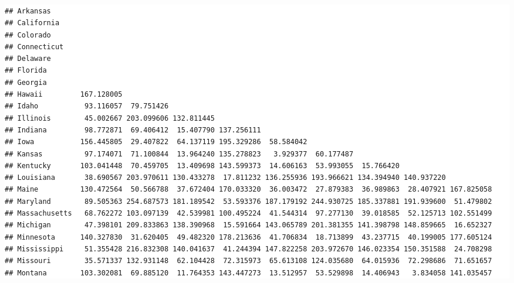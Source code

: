     ## Arkansas                                                                                                         
    ## California                                                                                                       
    ## Colorado                                                                                                         
    ## Connecticut                                                                                                      
    ## Delaware                                                                                                         
    ## Florida                                                                                                          
    ## Georgia                                                                                                          
    ## Hawaii         167.128005                                                                                        
    ## Idaho           93.116057  79.751426                                                                             
    ## Illinois        45.002667 203.099606 132.811445                                                                  
    ## Indiana         98.772871  69.406412  15.407790 137.256111                                                       
    ## Iowa           156.445805  29.407822  64.137119 195.329286  58.584042                                            
    ## Kansas          97.174071  71.100844  13.964240 135.278823   3.929377  60.177487                                 
    ## Kentucky       103.041448  70.459705  13.409698 143.599373  14.606163  53.993055  15.766420                      
    ## Louisiana       38.690567 203.970611 130.433278  17.811232 136.255936 193.966621 134.394940 140.937220           
    ## Maine          130.472564  50.566788  37.672404 170.033320  36.003472  27.879383  36.989863  28.407921 167.825058
    ## Maryland        89.505363 254.687573 181.189542  53.593376 187.179192 244.930725 185.337881 191.939600  51.479802
    ## Massachusetts   68.762272 103.097139  42.539981 100.495224  41.544314  97.277130  39.018585  52.125713 102.551499
    ## Michigan        47.398101 209.833863 138.390968  15.591664 143.065789 201.381355 141.398798 148.859665  16.652327
    ## Minnesota      140.327830  31.620405  49.482320 178.213636  41.706834  18.713899  43.237715  40.199005 177.605124
    ## Mississippi     51.355428 216.832308 140.041637  41.244394 147.822258 203.972670 146.023354 150.351588  24.708298
    ## Missouri        35.571337 132.931148  62.104428  72.315973  65.613108 124.035680  64.015936  72.298686  71.651657
    ## Montana        103.302081  69.885120  11.764353 143.447273  13.512957  53.529898  14.406943   3.834058 141.035457